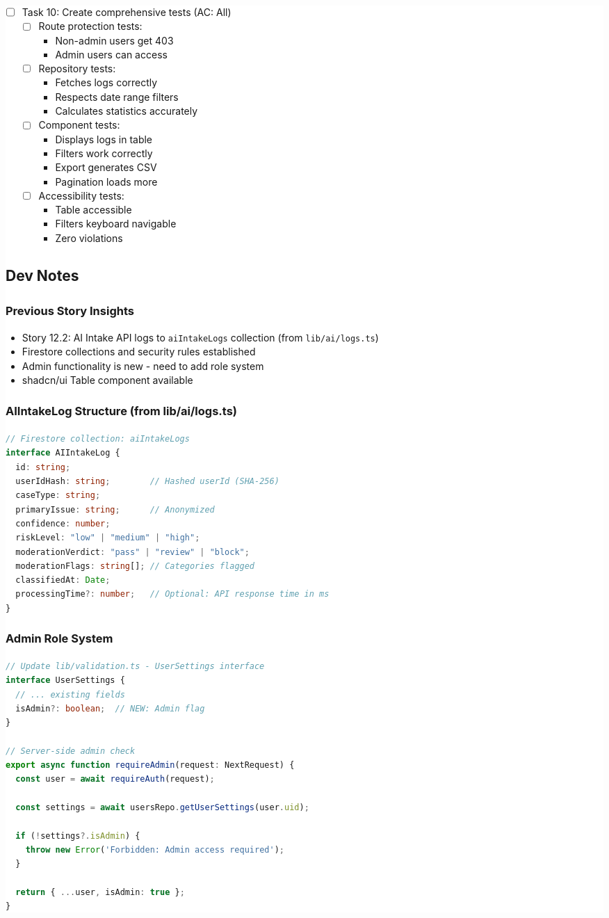 - [ ] Task 10: Create comprehensive tests (AC: All)
  - [ ] Route protection tests:
    - Non-admin users get 403
    - Admin users can access
  - [ ] Repository tests:
    - Fetches logs correctly
    - Respects date range filters
    - Calculates statistics accurately
  - [ ] Component tests:
    - Displays logs in table
    - Filters work correctly
    - Export generates CSV
    - Pagination loads more
  - [ ] Accessibility tests:
    - Table accessible
    - Filters keyboard navigable
    - Zero violations

## Dev Notes

### **Previous Story Insights**
- Story 12.2: AI Intake API logs to `aiIntakeLogs` collection (from `lib/ai/logs.ts`)
- Firestore collections and security rules established
- Admin functionality is new - need to add role system
- shadcn/ui Table component available

### **AIIntakeLog Structure** (from lib/ai/logs.ts)
```typescript
// Firestore collection: aiIntakeLogs
interface AIIntakeLog {
  id: string;
  userIdHash: string;        // Hashed userId (SHA-256)
  caseType: string;
  primaryIssue: string;      // Anonymized
  confidence: number;
  riskLevel: "low" | "medium" | "high";
  moderationVerdict: "pass" | "review" | "block";
  moderationFlags: string[]; // Categories flagged
  classifiedAt: Date;
  processingTime?: number;   // Optional: API response time in ms
}
```

### **Admin Role System**
```typescript
// Update lib/validation.ts - UserSettings interface
interface UserSettings {
  // ... existing fields
  isAdmin?: boolean;  // NEW: Admin flag
}

// Server-side admin check
export async function requireAdmin(request: NextRequest) {
  const user = await requireAuth(request);
  
  const settings = await usersRepo.getUserSettings(user.uid);
  
  if (!settings?.isAdmin) {
    throw new Error('Forbidden: Admin access required');
  }
  
  return { ...user, isAdmin: true };
}
```